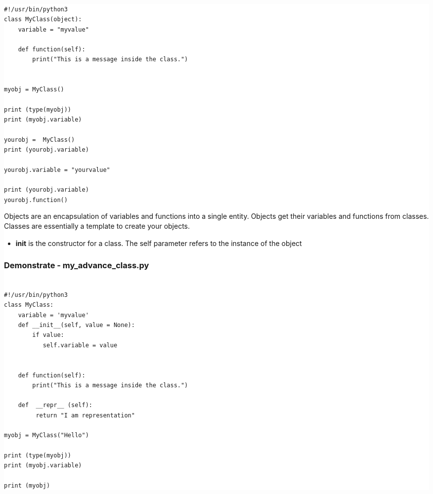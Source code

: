 ```
#!/usr/bin/python3
class MyClass(object):
    variable = "myvalue"

    def function(self):
        print("This is a message inside the class.")


myobj = MyClass()

print (type(myobj))
print (myobj.variable)

yourobj =  MyClass()
print (yourobj.variable)

yourobj.variable = "yourvalue"

print (yourobj.variable)
yourobj.function()

```

Objects are an encapsulation of variables and functions into a single entity. Objects get their variables and functions from classes. Classes are essentially a template to create your objects.

* __init__ is the constructor for a class. The self parameter refers to the instance of the object



### Demonstrate -  my_advance_class.py

```

#!/usr/bin/python3
class MyClass:
    variable = 'myvalue'
    def __init__(self, value = None):
        if value:
           self.variable = value
 

    def function(self):
        print("This is a message inside the class.")
 
    def  __repr__ (self):
         return "I am representation"

myobj = MyClass("Hello")

print (type(myobj))
print (myobj.variable)

print (myobj) 

```
